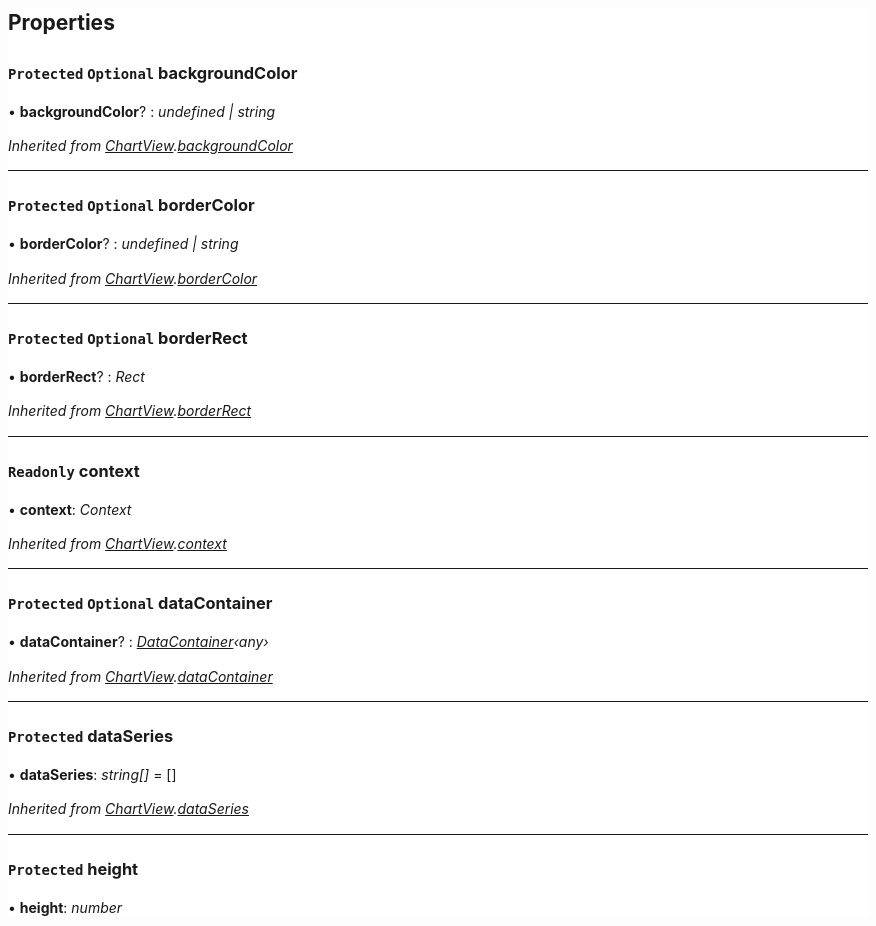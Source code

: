 ## Properties

### `Protected` `Optional` backgroundColor

• **backgroundColor**? : *undefined | string*

*Inherited from [ChartView](chartview.md).[backgroundColor](chartview.md#protected-optional-backgroundcolor)*

___

### `Protected` `Optional` borderColor

• **borderColor**? : *undefined | string*

*Inherited from [ChartView](chartview.md).[borderColor](chartview.md#protected-optional-bordercolor)*

___

### `Protected` `Optional` borderRect

• **borderRect**? : *Rect*

*Inherited from [ChartView](chartview.md).[borderRect](chartview.md#protected-optional-borderrect)*

___

### `Readonly` context

• **context**: *Context*

*Inherited from [ChartView](chartview.md).[context](chartview.md#readonly-context)*

___

### `Protected` `Optional` dataContainer

• **dataContainer**? : *[DataContainer](datacontainer.md)‹any›*

*Inherited from [ChartView](chartview.md).[dataContainer](chartview.md#protected-optional-datacontainer)*

___

### `Protected` dataSeries

• **dataSeries**: *string[]* = []

*Inherited from [ChartView](chartview.md).[dataSeries](chartview.md#protected-dataseries)*

___

### `Protected` height

• **height**: *number*
